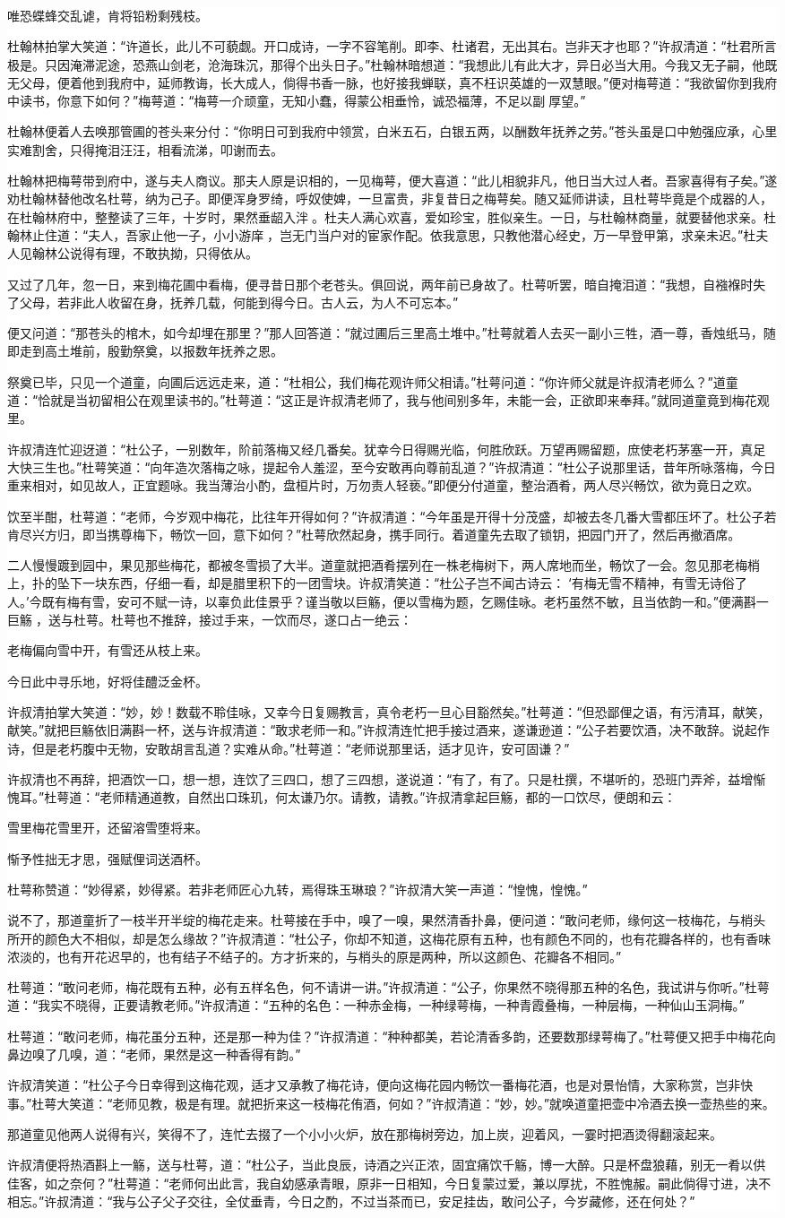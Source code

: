 唯恐蝶蜂交乱谑，肯将铅粉剩残枝。  

杜翰林拍掌大笑道：“许道长，此儿不可藐觑。开口成诗，一字不容笔削。即李、杜诸君，无出其右。岂非天才也耶？”许叔清道：“杜君所言极是。只因淹滞泥途，恐燕山剑老，沧海珠沉，那得个出头日子。”杜翰林暗想道：“我想此儿有此大才，异日必当大用。今我又无子嗣，他既无父母，便着他到我府中，延师教诲，长大成人，倘得书香一脉，也好接我蝉联，真不枉识英雄的一双慧眼。”便对梅萼道：“我欲留你到我府中读书，你意下如何？”梅萼道：“梅萼一介顽童，无知小蠢，得蒙公相垂怜，诚恐福薄，不足以副 厚望。”  

杜翰林便着人去唤那管圃的苍头来分付：“你明日可到我府中领赏，白米五石，白银五两，以酬数年抚养之劳。”苍头虽是口中勉强应承，心里实难割舍，只得掩泪汪汪，相看流涕，叩谢而去。  

杜翰林把梅萼带到府中，遂与夫人商议。那夫人原是识相的，一见梅萼，便大喜道：“此儿相貌非凡，他日当大过人者。吾家喜得有子矣。”遂劝杜翰林替他改名杜萼，纳为己子。即便浑身罗绮，呼奴使婢，一旦富贵，非复昔日之梅萼矣。随又延师讲读，且杜萼毕竟是个成器的人，在杜翰林府中，整整读了三年，十岁时，果然垂龆入泮 。杜夫人满心欢喜，爱如珍宝，胜似亲生。一日，与杜翰林商量，就要替他求亲。杜翰林止住道：“夫人，吾家止他一子，小小游庠 ，岂无门当户对的宦家作配。依我意思，只教他潜心经史，万一早登甲第，求亲未迟。”杜夫人见翰林公说得有理，不敢执拗，只得依从。  

又过了几年，忽一日，来到梅花圃中看梅，便寻昔日那个老苍头。俱回说，两年前已身故了。杜萼听罢，暗自掩泪道：“我想，自襁褓时失了父母，若非此人收留在身，抚养几载，何能到得今日。古人云，为人不可忘本。”  

便又问道：“那苍头的棺木，如今却埋在那里？”那人回答道：“就过圃后三里高土堆中。”杜萼就着人去买一副小三牲，酒一尊，香烛纸马，随即走到高土堆前，殷勤祭奠，以报数年抚养之恩。  

祭奠已毕，只见一个道童，向圃后远远走来，道：“杜相公，我们梅花观许师父相请。”杜萼问道：“你许师父就是许叔清老师么？”道童道：“恰就是当初留相公在观里读书的。”杜萼道：“这正是许叔清老师了，我与他间别多年，未能一会，正欲即来奉拜。”就同道童竟到梅花观里。  

许叔清连忙迎迓道：“杜公子，一别数年，阶前落梅又经几番矣。犹幸今日得赐光临，何胜欣跃。万望再赐留题，庶使老朽茅塞一开，真足大快三生也。”杜萼笑道：“向年造次落梅之咏，提起令人羞涩，至今安敢再向尊前乱道？”许叔清道：“杜公子说那里话，昔年所咏落梅，今日重来相对，如见故人，正宜题咏。我当薄治小酌，盘桓片时，万勿责人轻亵。”即便分付道童，整治酒肴，两人尽兴畅饮，欲为竟日之欢。  

饮至半酣，杜萼道：“老师，今岁观中梅花，比往年开得如何？”许叔清道：“今年虽是开得十分茂盛，却被去冬几番大雪都压坏了。杜公子若肯尽兴方归，即当携尊梅下，畅饮一回，意下如何？”杜萼欣然起身，携手同行。着道童先去取了锁钥，把园门开了，然后再撤酒席。  

二人慢慢踱到园中，果见那些梅花，都被冬雪损了大半。道童就把酒肴摆列在一株老梅树下，两人席地而坐，畅饮了一会。忽见那老梅梢上，扑的坠下一块东西，仔细一看，却是腊里积下的一团雪块。许叔清笑道：“杜公子岂不闻古诗云： ‘有梅无雪不精神，有雪无诗俗了人。’今既有梅有雪，安可不赋一诗，以辜负此佳景乎？谨当敬以巨觞，便以雪梅为题，乞赐佳咏。老朽虽然不敏，且当依韵一和。”便满斟一巨觞 ，送与杜萼。杜萼也不推辞，接过手来，一饮而尽，遂口占一绝云：  

老梅偏向雪中开，有雪还从枝上来。  

今日此中寻乐地，好将佳醴泛金杯。  

许叔清拍掌大笑道：“妙，妙！数载不聆佳咏，又幸今日复赐教言，真令老朽一旦心目豁然矣。”杜萼道：“但恐鄙俚之语，有污清耳，献笑，献笑。”就把巨觞依旧满斟一杯，送与许叔清道：“敢求老师一和。”许叔清连忙把手接过酒来，遂谦逊道：“公子若要饮酒，决不敢辞。说起作诗，但是老朽腹中无物，安敢胡言乱道？实难从命。”杜萼道：“老师说那里话，适才见许，安可固谦？”  

许叔清也不再辞，把酒饮一口，想一想，连饮了三四口，想了三四想，遂说道：“有了，有了。只是杜撰，不堪听的，恐班门弄斧，益增惭愧耳。”杜萼道：“老师精通道教，自然出口珠玑，何太谦乃尔。请教，请教。”许叔清拿起巨觞，都的一口饮尽，便朗和云：  

雪里梅花雪里开，还留溶雪堕将来。  

惭予性拙无才思，强赋俚词送酒杯。  

杜萼称赞道：“妙得紧，妙得紧。若非老师匠心九转，焉得珠玉琳琅？”许叔清大笑一声道：“惶愧，惶愧。”  

说不了，那道童折了一枝半开半绽的梅花走来。杜萼接在手中，嗅了一嗅，果然清香扑鼻，便问道：“敢问老师，缘何这一枝梅花，与梢头所开的颜色大不相似，却是怎么缘故？”许叔清道：“杜公子，你却不知道，这梅花原有五种，也有颜色不同的，也有花瓣各样的，也有香味浓淡的，也有开花迟早的，也有结子不结子的。方才折来的，与梢头的原是两种，所以这颜色、花瓣各不相同。”  

杜萼道：“敢问老师，梅花既有五种，必有五样名色，何不请讲一讲。”许叔清道：“公子，你果然不晓得那五种的名色，我试讲与你听。”杜萼道：“我实不晓得，正要请教老师。”许叔清道：“五种的名色：一种赤金梅，一种绿萼梅，一种青霞叠梅，一种层梅，一种仙山玉洞梅。”  

杜萼道：“敢问老师，梅花虽分五种，还是那一种为佳？”许叔清道：“种种都美，若论清香多韵，还要数那绿萼梅了。”杜萼便又把手中梅花向鼻边嗅了几嗅，道：“老师，果然是这一种香得有韵。”  

许叔清笑道：“杜公子今日幸得到这梅花观，适才又承教了梅花诗，便向这梅花园内畅饮一番梅花酒，也是对景怡情，大家称赏，岂非快事。”杜萼大笑道：“老师见教，极是有理。就把折来这一枝梅花侑酒，何如？”许叔清道：“妙，妙。”就唤道童把壶中冷酒去换一壶热些的来。  

那道童见他两人说得有兴，笑得不了，连忙去掇了一个小小火炉，放在那梅树旁边，加上炭，迎着风，一霎时把酒烫得翻滚起来。  

许叔清便将热酒斟上一觞，送与杜萼，道：“杜公子，当此良辰，诗酒之兴正浓，固宜痛饮千觞，博一大醉。只是杯盘狼藉，别无一肴以供佳客，如之奈何？”杜萼道：“老师何出此言，我自幼感承青眼，原非一日相知，今日复蒙过爱，兼以厚扰，不胜愧赧。嗣此倘得寸进，决不相忘。”许叔清道：“我与公子父子交往，全仗垂青，今日之酌，不过当茶而已，安足挂齿，敢问公子，今岁藏修，还在何处？”  
